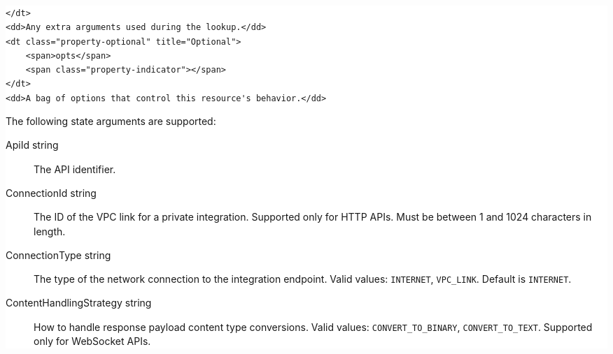     </dt>
    <dd>Any extra arguments used during the lookup.</dd>
    <dt class="property-optional" title="Optional">
        <span>opts</span>
        <span class="property-indicator"></span>
    </dt>
    <dd>A bag of options that control this resource's behavior.</dd>
</dl>

</pulumi-choosable>
</div>

The following state arguments are supported:


<div>
<pulumi-choosable type="language" values="csharp">
<dl class="resources-properties"><dt class="property-optional"
            title="Optional">
        <span id="state_apiid_csharp">
<a data-swiftype-name="resource-property" data-swiftype-type="text" href="#state_apiid_csharp" style="color: inherit; text-decoration: inherit;">Api<wbr>Id</a>
</span>
        <span class="property-indicator"></span>
        <span class="property-type">string</span>
    </dt>
    <dd><p>The API identifier.</p>
</dd><dt class="property-optional"
            title="Optional">
        <span id="state_connectionid_csharp">
<a data-swiftype-name="resource-property" data-swiftype-type="text" href="#state_connectionid_csharp" style="color: inherit; text-decoration: inherit;">Connection<wbr>Id</a>
</span>
        <span class="property-indicator"></span>
        <span class="property-type">string</span>
    </dt>
    <dd><p>The ID of the VPC link for a private integration. Supported only for HTTP APIs. Must be between 1 and 1024 characters in length.</p>
</dd><dt class="property-optional"
            title="Optional">
        <span id="state_connectiontype_csharp">
<a data-swiftype-name="resource-property" data-swiftype-type="text" href="#state_connectiontype_csharp" style="color: inherit; text-decoration: inherit;">Connection<wbr>Type</a>
</span>
        <span class="property-indicator"></span>
        <span class="property-type">string</span>
    </dt>
    <dd><p>The type of the network connection to the integration endpoint. Valid values: <code>INTERNET</code>, <code>VPC_LINK</code>. Default is <code>INTERNET</code>.</p>
</dd><dt class="property-optional"
            title="Optional">
        <span id="state_contenthandlingstrategy_csharp">
<a data-swiftype-name="resource-property" data-swiftype-type="text" href="#state_contenthandlingstrategy_csharp" style="color: inherit; text-decoration: inherit;">Content<wbr>Handling<wbr>Strategy</a>
</span>
        <span class="property-indicator"></span>
        <span class="property-type">string</span>
    </dt>
    <dd><p>How to handle response payload content type conversions. Valid values: <code>CONVERT_TO_BINARY</code>, <code>CONVERT_TO_TEXT</code>. Supported only for WebSocket APIs.</p>
</dd><dt class="property-optional"
            title="Optional">
        <span id="state_credentialsarn_csharp">